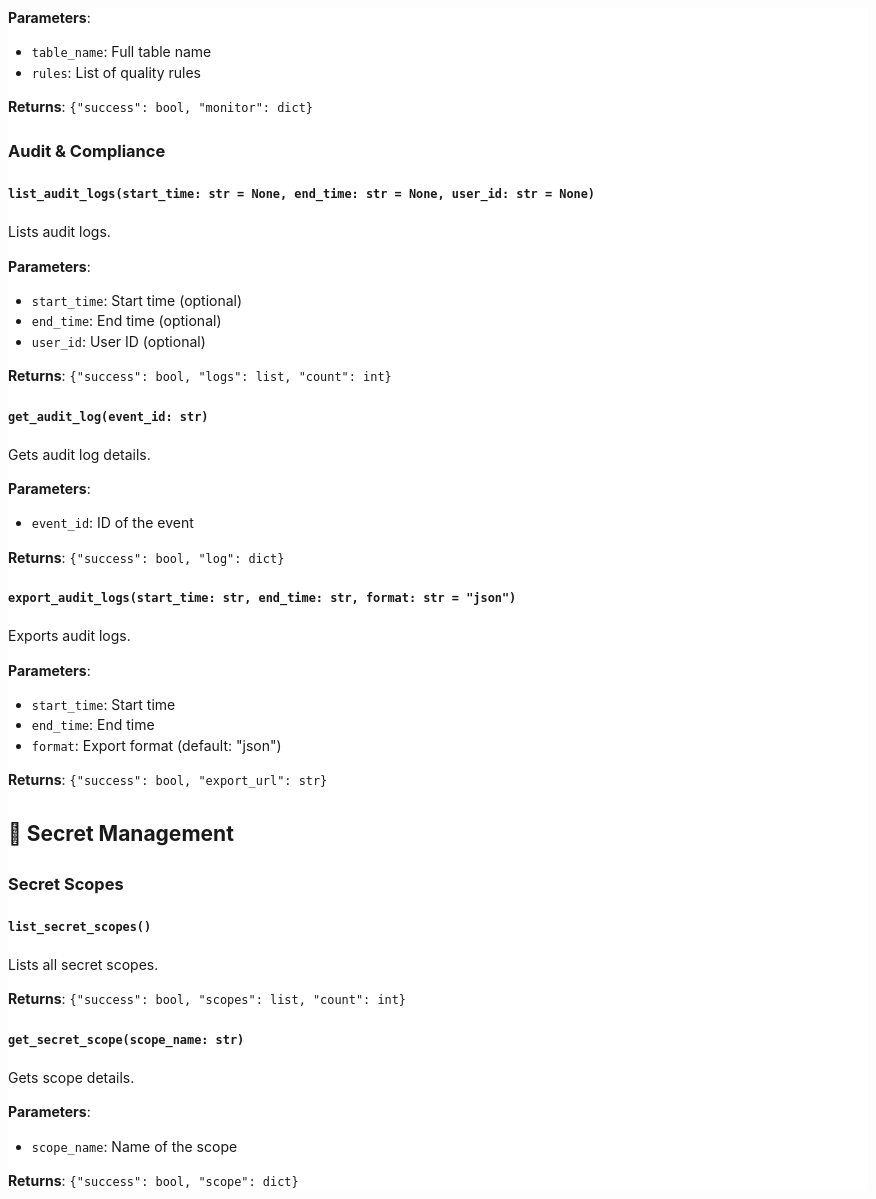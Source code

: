 **Parameters**:
- `table_name`: Full table name
- `rules`: List of quality rules

**Returns**: `{"success": bool, "monitor": dict}`

### Audit & Compliance

#### `list_audit_logs(start_time: str = None, end_time: str = None, user_id: str = None)`
Lists audit logs.

**Parameters**:
- `start_time`: Start time (optional)
- `end_time`: End time (optional)
- `user_id`: User ID (optional)

**Returns**: `{"success": bool, "logs": list, "count": int}`

#### `get_audit_log(event_id: str)`
Gets audit log details.

**Parameters**:
- `event_id`: ID of the event

**Returns**: `{"success": bool, "log": dict}`

#### `export_audit_logs(start_time: str, end_time: str, format: str = "json")`
Exports audit logs.

**Parameters**:
- `start_time`: Start time
- `end_time`: End time
- `format`: Export format (default: "json")

**Returns**: `{"success": bool, "export_url": str}`

## 🔐 Secret Management

### Secret Scopes

#### `list_secret_scopes()`
Lists all secret scopes.

**Returns**: `{"success": bool, "scopes": list, "count": int}`

#### `get_secret_scope(scope_name: str)`
Gets scope details.

**Parameters**:
- `scope_name`: Name of the scope

**Returns**: `{"success": bool, "scope": dict}`
